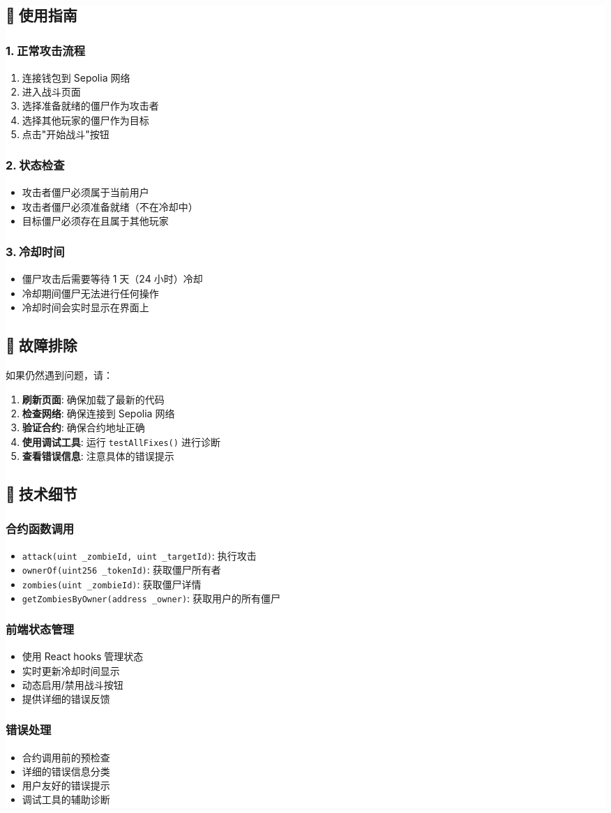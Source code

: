 ## 🎯 使用指南

### 1. 正常攻击流程

1. 连接钱包到 Sepolia 网络
2. 进入战斗页面
3. 选择准备就绪的僵尸作为攻击者
4. 选择其他玩家的僵尸作为目标
5. 点击"开始战斗"按钮

### 2. 状态检查

- 攻击者僵尸必须属于当前用户
- 攻击者僵尸必须准备就绪（不在冷却中）
- 目标僵尸必须存在且属于其他玩家

### 3. 冷却时间

- 僵尸攻击后需要等待 1 天（24 小时）冷却
- 冷却期间僵尸无法进行任何操作
- 冷却时间会实时显示在界面上

## 🔧 故障排除

如果仍然遇到问题，请：

1. **刷新页面**: 确保加载了最新的代码
2. **检查网络**: 确保连接到 Sepolia 网络
3. **验证合约**: 确保合约地址正确
4. **使用调试工具**: 运行 `testAllFixes()` 进行诊断
5. **查看错误信息**: 注意具体的错误提示

## 📝 技术细节

### 合约函数调用

- `attack(uint _zombieId, uint _targetId)`: 执行攻击
- `ownerOf(uint256 _tokenId)`: 获取僵尸所有者
- `zombies(uint _zombieId)`: 获取僵尸详情
- `getZombiesByOwner(address _owner)`: 获取用户的所有僵尸

### 前端状态管理

- 使用 React hooks 管理状态
- 实时更新冷却时间显示
- 动态启用/禁用战斗按钮
- 提供详细的错误反馈

### 错误处理

- 合约调用前的预检查
- 详细的错误信息分类
- 用户友好的错误提示
- 调试工具的辅助诊断
